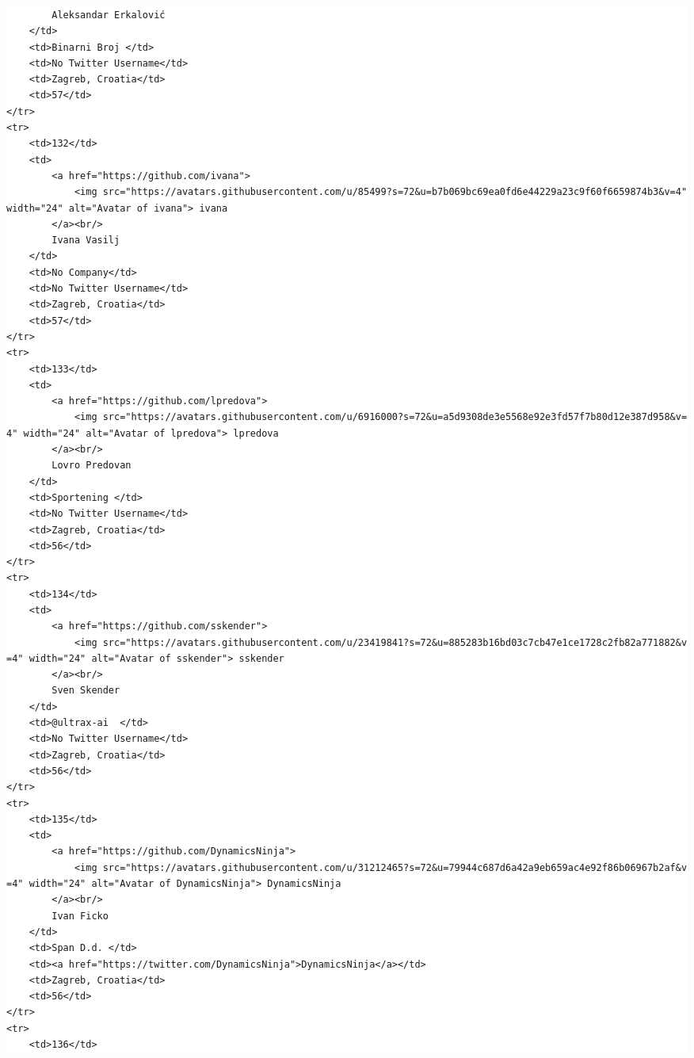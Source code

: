			Aleksandar Erkalović
		</td>
		<td>Binarni Broj </td>
		<td>No Twitter Username</td>
		<td>Zagreb, Croatia</td>
		<td>57</td>
	</tr>
	<tr>
		<td>132</td>
		<td>
			<a href="https://github.com/ivana">
				<img src="https://avatars.githubusercontent.com/u/85499?s=72&u=b7b069bc69ea0fd6e44229a23c9f60f6659874b3&v=4" width="24" alt="Avatar of ivana"> ivana
			</a><br/>
			Ivana Vasilj
		</td>
		<td>No Company</td>
		<td>No Twitter Username</td>
		<td>Zagreb, Croatia</td>
		<td>57</td>
	</tr>
	<tr>
		<td>133</td>
		<td>
			<a href="https://github.com/lpredova">
				<img src="https://avatars.githubusercontent.com/u/6916000?s=72&u=a5d9308de3e5568e92e3fd57f7b80d12e387d958&v=4" width="24" alt="Avatar of lpredova"> lpredova
			</a><br/>
			Lovro Predovan
		</td>
		<td>Sportening </td>
		<td>No Twitter Username</td>
		<td>Zagreb, Croatia</td>
		<td>56</td>
	</tr>
	<tr>
		<td>134</td>
		<td>
			<a href="https://github.com/sskender">
				<img src="https://avatars.githubusercontent.com/u/23419841?s=72&u=885283b16bd03c7cb47e1ce1728c2fb82a771882&v=4" width="24" alt="Avatar of sskender"> sskender
			</a><br/>
			Sven Skender
		</td>
		<td>@ultrax-ai  </td>
		<td>No Twitter Username</td>
		<td>Zagreb, Croatia</td>
		<td>56</td>
	</tr>
	<tr>
		<td>135</td>
		<td>
			<a href="https://github.com/DynamicsNinja">
				<img src="https://avatars.githubusercontent.com/u/31212465?s=72&u=79944c687d6a42a9eb659ac4e92f86b06967b2af&v=4" width="24" alt="Avatar of DynamicsNinja"> DynamicsNinja
			</a><br/>
			Ivan Ficko
		</td>
		<td>Span D.d. </td>
		<td><a href="https://twitter.com/DynamicsNinja">DynamicsNinja</a></td>
		<td>Zagreb, Croatia</td>
		<td>56</td>
	</tr>
	<tr>
		<td>136</td>